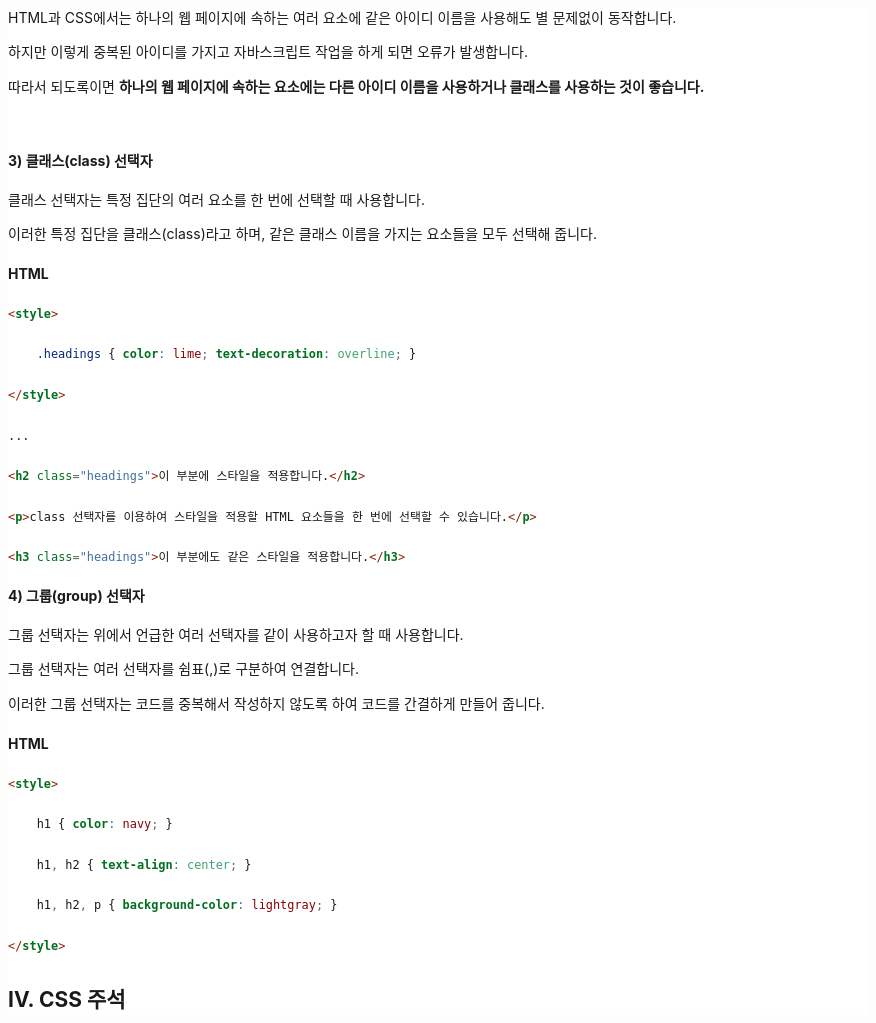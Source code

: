 HTML과 CSS에서는 하나의 웹 페이지에 속하는 여러 요소에 같은 아이디 이름을 사용해도 별 문제없이 동작합니다.

하지만 이렇게 중복된 아이디를 가지고 자바스크립트 작업을 하게 되면 오류가 발생합니다.

따라서 되도록이면 **하나의 웹 페이지에 속하는 요소에는 다른 아이디 이름을 사용하거나 클래스를 사용하는 것이 좋습니다.**

​      

#### 3) 클래스(class) 선택자

클래스 선택자는 특정 집단의 여러 요소를 한 번에 선택할 때 사용합니다.

이러한 특정 집단을 클래스(class)라고 하며, 같은 클래스 이름을 가지는 요소들을 모두 선택해 줍니다.

#### HTML

```html
<style>

    .headings { color: lime; text-decoration: overline; }

</style>

...

<h2 class="headings">이 부분에 스타일을 적용합니다.</h2>

<p>class 선택자를 이용하여 스타일을 적용할 HTML 요소들을 한 번에 선택할 수 있습니다.</p>

<h3 class="headings">이 부분에도 같은 스타일을 적용합니다.</h3>
```



#### 4) 그룹(group) 선택자

그룹 선택자는 위에서 언급한 여러 선택자를 같이 사용하고자 할 때 사용합니다.

그룹 선택자는 여러 선택자를 쉼표(,)로 구분하여 연결합니다.

이러한 그룹 선택자는 코드를 중복해서 작성하지 않도록 하여 코드를 간결하게 만들어 줍니다.

#### HTML

```html
<style>

    h1 { color: navy; }

    h1, h2 { text-align: center; }

    h1, h2, p { background-color: lightgray; }

</style>
```

 

## IV. CSS 주석
